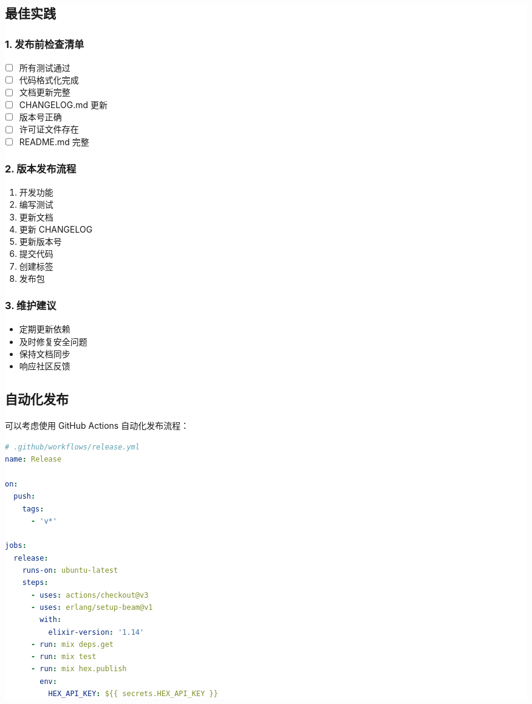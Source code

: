 ## 最佳实践

### 1. 发布前检查清单

- [ ] 所有测试通过
- [ ] 代码格式化完成
- [ ] 文档更新完整
- [ ] CHANGELOG.md 更新
- [ ] 版本号正确
- [ ] 许可证文件存在
- [ ] README.md 完整

### 2. 版本发布流程

1. 开发功能
2. 编写测试
3. 更新文档
4. 更新 CHANGELOG
5. 更新版本号
6. 提交代码
7. 创建标签
8. 发布包

### 3. 维护建议

- 定期更新依赖
- 及时修复安全问题
- 保持文档同步
- 响应社区反馈

## 自动化发布

可以考虑使用 GitHub Actions 自动化发布流程：

```yaml
# .github/workflows/release.yml
name: Release

on:
  push:
    tags:
      - 'v*'

jobs:
  release:
    runs-on: ubuntu-latest
    steps:
      - uses: actions/checkout@v3
      - uses: erlang/setup-beam@v1
        with:
          elixir-version: '1.14'
      - run: mix deps.get
      - run: mix test
      - run: mix hex.publish
        env:
          HEX_API_KEY: ${{ secrets.HEX_API_KEY }}
```
